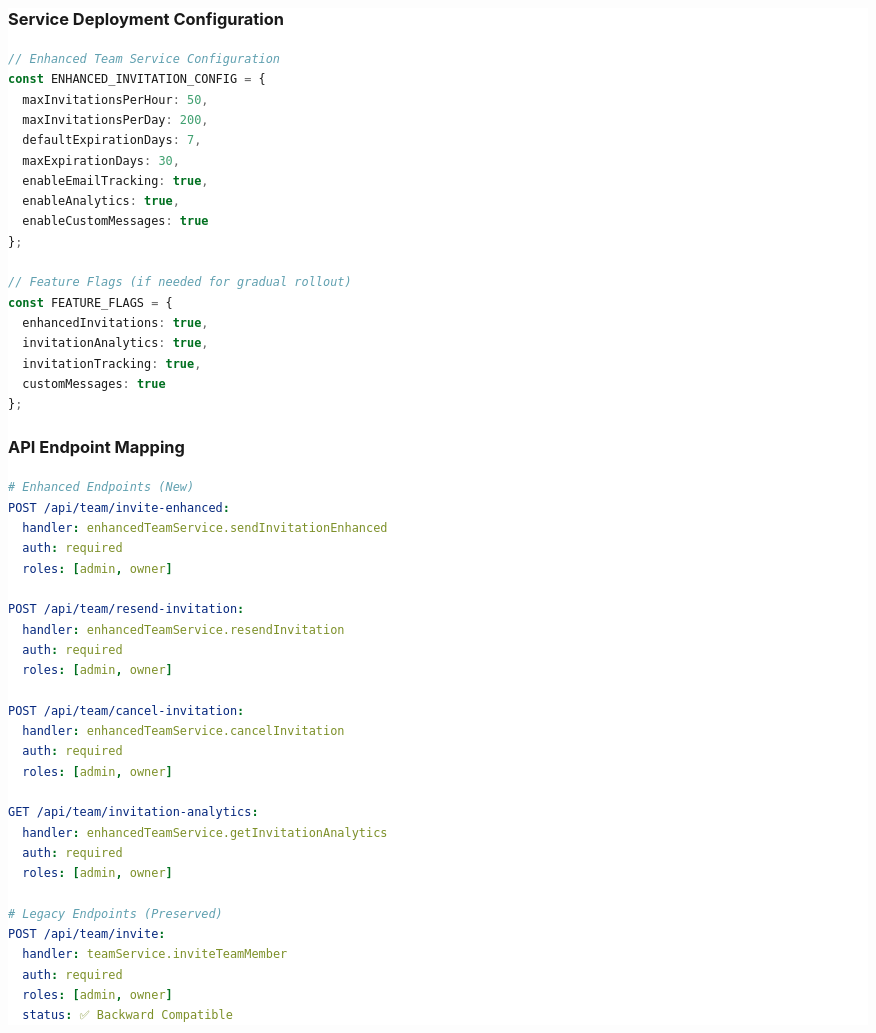 ### Service Deployment Configuration
```typescript
// Enhanced Team Service Configuration
const ENHANCED_INVITATION_CONFIG = {
  maxInvitationsPerHour: 50,
  maxInvitationsPerDay: 200,
  defaultExpirationDays: 7,
  maxExpirationDays: 30,
  enableEmailTracking: true,
  enableAnalytics: true,
  enableCustomMessages: true
};

// Feature Flags (if needed for gradual rollout)
const FEATURE_FLAGS = {
  enhancedInvitations: true,
  invitationAnalytics: true,
  invitationTracking: true,
  customMessages: true
};
```

### API Endpoint Mapping
```yaml
# Enhanced Endpoints (New)
POST /api/team/invite-enhanced:
  handler: enhancedTeamService.sendInvitationEnhanced
  auth: required
  roles: [admin, owner]

POST /api/team/resend-invitation:
  handler: enhancedTeamService.resendInvitation
  auth: required
  roles: [admin, owner]

POST /api/team/cancel-invitation:
  handler: enhancedTeamService.cancelInvitation
  auth: required
  roles: [admin, owner]

GET /api/team/invitation-analytics:
  handler: enhancedTeamService.getInvitationAnalytics
  auth: required
  roles: [admin, owner]

# Legacy Endpoints (Preserved)
POST /api/team/invite:
  handler: teamService.inviteTeamMember
  auth: required
  roles: [admin, owner]
  status: ✅ Backward Compatible
```
